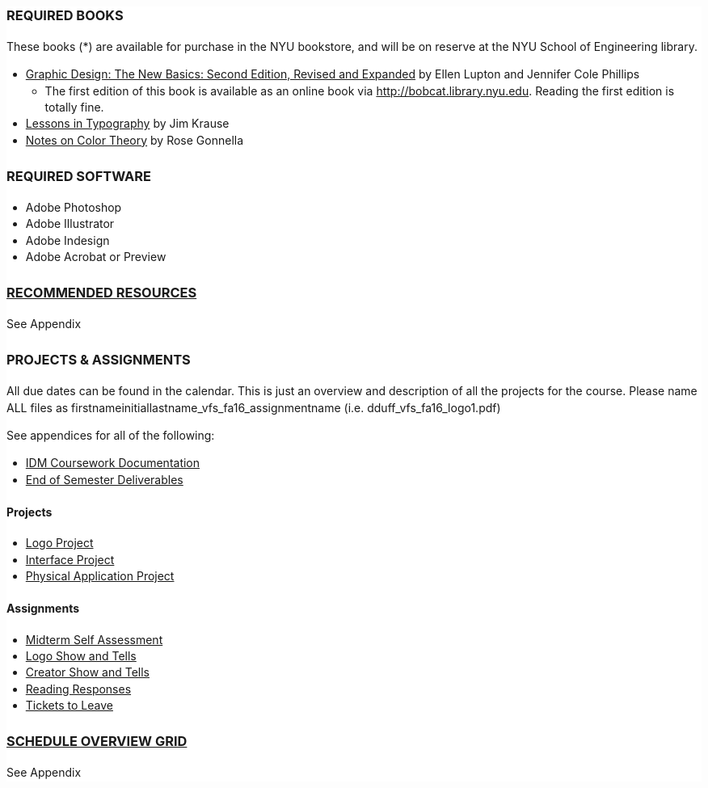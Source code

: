 
### REQUIRED BOOKS

These books (*) are available for purchase in the NYU bookstore, and will be on reserve at the NYU School of Engineering library. 

* [Graphic Design: The New Basics: Second Edition, Revised and Expanded](https://www.amazon.com/Graphic-Design-Basics-Revised-Expanded/dp/161689332X/ref=sr_1_1?ie=UTF8&qid=1473101938&sr=8-1&keywords=graphic+design+new+basics+2nd+edition) by Ellen Lupton and Jennifer Cole Phillips
  * The first edition of this book is available as an online book via http://bobcat.library.nyu.edu. Reading the first edition is totally fine.
* [Lessons in Typography](https://www.amazon.com/Lessons-Typography-Must-know-typographic-principles/dp/0133993558) by Jim Krause
* [Notes on Color Theory](https://www.amazon.com/Design-Fundamentals-Notes-Color-Theory/dp/0321969073/) by Rose Gonnella


### REQUIRED SOFTWARE

* Adobe Photoshop
* Adobe Illustrator
* Adobe Indesign
* Adobe Acrobat or Preview


### [RECOMMENDED RESOURCES](dm1123_vfs_recommended_resources.md)
See Appendix

### PROJECTS & ASSIGNMENTS

All due dates can be found in the calendar. This is just an overview and description of all the projects for the course. Please name ALL files as firstnameinitiallastname_vfs_fa16_assignmentname (i.e. dduff_vfs_fa16_logo1.pdf)

See appendices for all of the following:
* [IDM Coursework Documentation](dm1123idm_coursework_documentation.md)
* [End of Semester Deliverables](dm1123_vfs_end_of_semester_deliverables.md)

#### Projects
* [Logo Project](dm1123vfs_projects_logo.md)
* [Interface Project](dm1123vfs_projects_interface.md)
* [Physical Application Project](dm1123vfs_projects_pa.md)

#### Assignments
* [Midterm Self Assessment](dm1123vfsmidtermself_assessments.md)
* [Logo Show and Tells](dm1123vfs_show_and_tells.md)
* [Creator Show and Tells](assigned_creator_show_and_tells.md)
* [Reading Responses](dm1123vfs_reading_responses.md)
* [Tickets to Leave](tickets_to_leave.md)


### [SCHEDULE OVERVIEW GRID](dm1123_schedule_overview.md)
See Appendix